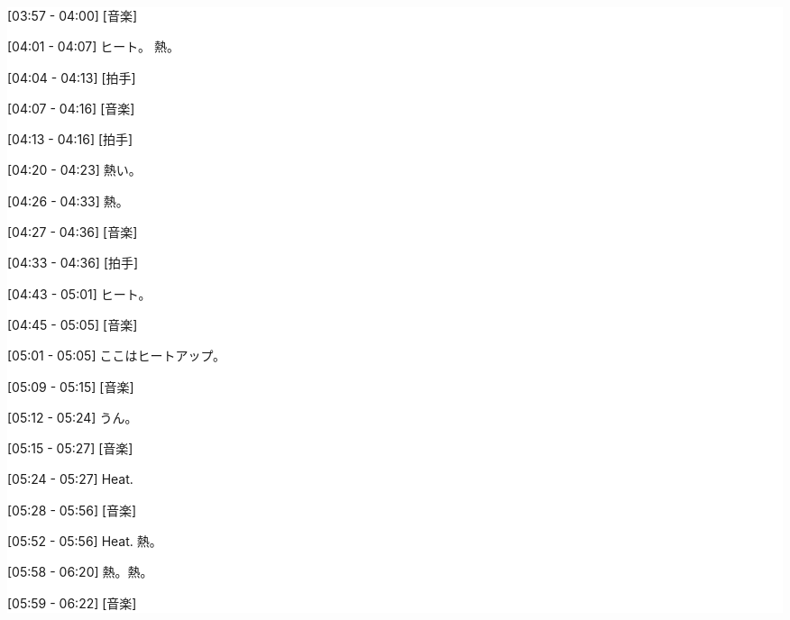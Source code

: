 [03:57 - 04:00]
[音楽]

[04:01 - 04:07]
ヒート。 熱。

[04:04 - 04:13]
[拍手]

[04:07 - 04:16]
[音楽]

[04:13 - 04:16]
[拍手]

[04:20 - 04:23]
熱い。

[04:26 - 04:33]
熱。

[04:27 - 04:36]
[音楽]

[04:33 - 04:36]
[拍手]

[04:43 - 05:01]
ヒート。

[04:45 - 05:05]
[音楽]

[05:01 - 05:05]
ここはヒートアップ。

[05:09 - 05:15]
[音楽]

[05:12 - 05:24]
うん。

[05:15 - 05:27]
[音楽]

[05:24 - 05:27]
Heat.

[05:28 - 05:56]
[音楽]

[05:52 - 05:56]
Heat. 熱。

[05:58 - 06:20]
熱。熱。

[05:59 - 06:22]
[音楽]
